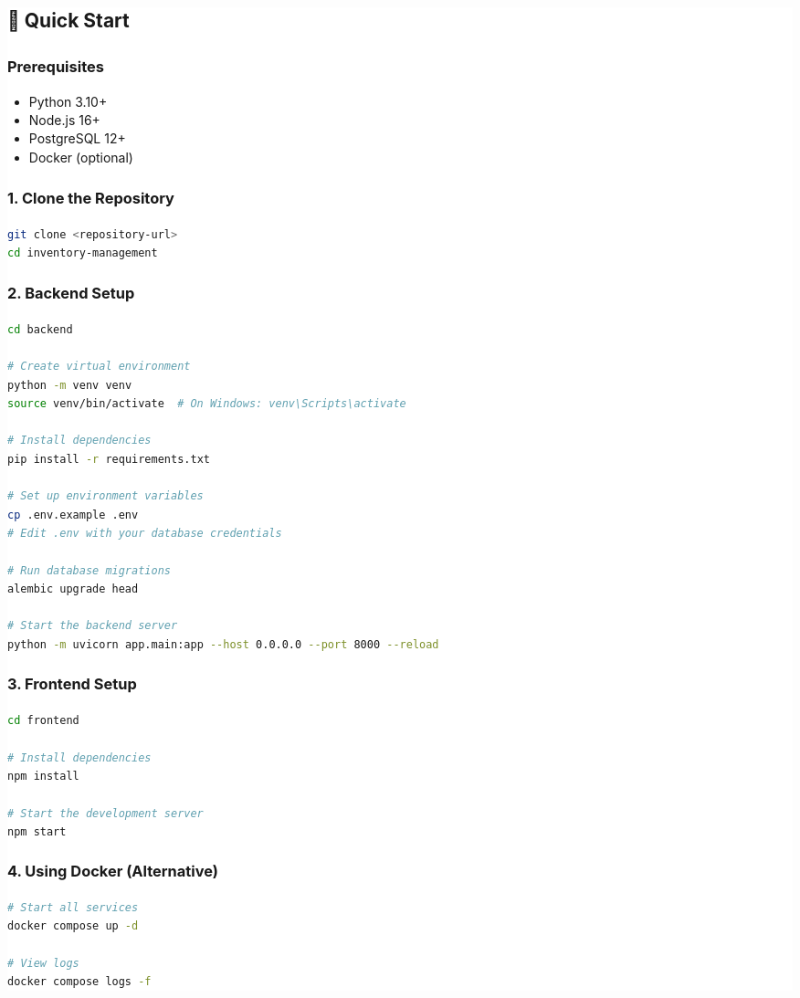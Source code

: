 ## 🚀 Quick Start

### Prerequisites
- Python 3.10+
- Node.js 16+
- PostgreSQL 12+
- Docker (optional)

### 1. Clone the Repository
```bash
git clone <repository-url>
cd inventory-management
```

### 2. Backend Setup
```bash
cd backend

# Create virtual environment
python -m venv venv
source venv/bin/activate  # On Windows: venv\Scripts\activate

# Install dependencies
pip install -r requirements.txt

# Set up environment variables
cp .env.example .env
# Edit .env with your database credentials

# Run database migrations
alembic upgrade head

# Start the backend server
python -m uvicorn app.main:app --host 0.0.0.0 --port 8000 --reload
```

### 3. Frontend Setup
```bash
cd frontend

# Install dependencies
npm install

# Start the development server
npm start
```

### 4. Using Docker (Alternative)
```bash
# Start all services
docker compose up -d

# View logs
docker compose logs -f
```
